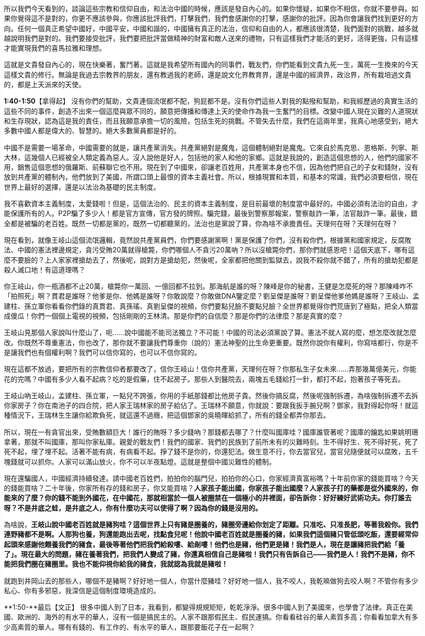 所以我們今天看到的，談論這些宗教和信仰自由，和法治中國的時候，應該是發自內心的。如果你懷疑，如果你不相信，你就不要參與。如果你覺得這不是對的，你更不應該參與，你應該批評我們，打擊我們，我們會感謝你的打擊，感謝你的批評。因為你會讓我們找到更好的方向。任何一個真正希望中國好，中國平安，中國和諧的，中國擁有真正的法治，信仰和自由的人，都應該很清楚，我們面對的挑戰，越多就越說明我們是對的。我們要接受批評，我們要把批評當做精神的財富和敵人送來的禮物，只有這樣我們才能活的更好，活得更強，只有這樣才能實現我們的喜馬拉雅和理想。
  

這就是文貴發自內心的，現在快樂著，奮鬥著。這就是我希望所有國內的同事們，戰友們，你們能看到文貴九死一生，萬死一生換來的今天這樣文貴的修行。無論是我過去宗教界的朋友，還有教過我的老師，還是說文化界教育界，還是中國的經濟界，政治界，所有栽培過文貴的，都是上天派來的天使。
  

**1:40-1:50**【拿得起】
沒有你們的幫助，文貴連個流氓都不配，狗屁都不是。沒有你們這些人對我的點撥和幫助，和我經歷過的真實生活的這些不同的事件，創造不出來一個這麼與眾不同的，願意把傳播和傳達上天的使命作為我一生奮鬥的目標。改變中國人現在災難的人道現狀和生存現狀，認為這是我的責任，而且我願意承擔一切的風險，包括生死的挑戰。不管失去什麼，我們在這兩年里，我真心地感受到，絕大多數中國人都是偉大的、智慧的。絕大多數黨員都是好的。  
  

中國不是需要一場革命，中國需要的就是，讓共產黨消失。共產黨絕對是魔鬼，這個體制絕對是魔鬼。它來自於馬克思、恩格斯、列寧、斯大林，這幾個人已經被全人類定義為惡人。沒人說他是好人，包括他的家人和他的家鄉。這就是我說的，創造這個思想的人，他們的國家不用，銷售這個思想的俄羅斯、前蘇聯它也不用。現在到了中國來，卻讓老百姓用，共產黨本身也不信，因為他們把自己的子女和錢財，沒有放到共產黨的體制內，他們放到了美國，所謂口頭上最恨的資本主義社會。所以，根據現實和本質，和基本的常識，我們必須要相信，現在世界上最好的選擇，還是以法治為基礎的民主制度。
  

我不喜歡資本主義制度，太愛錢啦！但是，這個法治的、民主的資本主義制度，是目前最壞的制度當中最好的。中國必須有法治的自由，才能保護所有的人。P2P騙了多少人！都是官方宣傳，官方發的牌照。騙完錢，最後到警察那報案，警察敲詐一筆，法官敲詐一筆。最後，錯全都是被騙的老百姓。既然一切都是黨的，既然一切都聽黨的，法治也是黨說了算，你為啥不承擔責任。天理何在呀？天理何在呀？
  

現在看到，就像王岐山這個流氓邏輯，竟然說共產黨員們，你們要感謝黨啊！黨是保護了你們，沒有殺你們，根據黨和國家規定，反腐敗法、中國的憲法裡邊規定，貪污受賄20萬就得槍斃，你們哪個人不貪污20萬吶？所以沒槍斃你們，那你們就感恩吧！這個天底下，哪有這麼不要臉的？上人家家裡搶劫去了，然後呢，說對方是搶劫犯，然後呢，全家都把他關到監獄去，說我不殺你就不錯了，所有的搶劫犯都是殺人滅口地！有這道理嗎？
  

你王岐山，你一瓶酒都不止20萬，槍斃你一萬回、一億回都不拉到。那海航是誰的呀？陳峰是你的秘書，王健是怎麼死的呀？那陳峰咋不「拍照死」啊？貫君是誰呀？他爹是你、他媽是誰呀？你敢說麼？你敢做DNA鑒定麼？劉呈傑是誰呀？劉呈傑他爹他媽是誰呀？王岐山、孟建柱、孫立軍你看看你們錄的真貫君、真孫瑤、真劉呈傑的視頻，你們要點兒臉不要點兒臉？全世界都覺得你們荒唐到了極點，把全人類當成傻瓜！你們一個個上電視的視頻，包括剛剛的王林清。那是你們的自信麼？那是你們的法律麼？那是真實的麼？
  

王岐山見那個人家說叫什麼山了，呃……說中國能不能司法獨立？不可能！中國的司法必須黨說了算。憲法不就人寫的麼，想怎麼改就怎麼改。你既然不尊重憲法，你也改了，那你就不要讓我們尊重你（說的）憲法神聖的比生命更重要。既然你說你有權利，你寫啥都行，你是不是讓我們也有個權利啊？我們可以信你寫的，也可以不信你寫的。
  

現在這都不放過，要把所有的宗教信仰者都要改了，信你王岐山！信你共產黨，天理何在呀？你那私生子女未來……弄那幾萬億美元，你能花的完嗎？中國有多少人看不起病？吃的是假藥，住不起房子。那些人到醫院去，兩塊五毛錢給打一針，都打不起，抱著孩子等死去。
  

王岐山吶王岐山，孟建柱、孫立軍，一點兒不誇張，你用的手紙那錢都比他房子貴。然後你搞反腐，然後呢強制拆遷，為啥強制拆遷不去拆你家房子？你在南池子的四合院，把人家王瑞林家的房子給佔了。王瑞林不願意，你就說：要跟我扳手腕兒啊？鄧家，我對得起你呀！就這種情況下，王瑞林生生讓你給欺負死，就這還不過癮，把這個鄧家的吳曉暉給抓了，所有的錢全都弄你那去。
  

所以，現在一有貪官出來，受賄數額巨大！誰行的賄呀？多少錢吶？那錢都去哪了？什麼叫國庫哇？國庫誰管著呢？國庫的鑰匙如果姚明珊拿著，那就不叫國庫，那叫你家私庫。親愛的戰友們！我們的國家、我們的民族到了前所未有的災難時刻。生不得好生、死不得好死，死了死不起，埋了埋不起。活著不能有病，有病看不起。掙了錢不是你的，你還犯法。做生意不行，你去當官兒，當官兒隨便就可以腐敗，五千塊錢就可以抓你。人家可以滿山放火，你不可以半夜點燈。這就是整個中國災難性的體制。
  

現在還騙國人，中國經濟持續發達。請中國老百姓們，拍拍你的腦門兒，拍拍你的心口，你家經濟真富裕嗎？十年前你家的錢能買啥？今天的錢能買啥？二十年後，你家所有存的錢和房子，你又能買啥？**人家孩子能出國，你家孩子能出國麼？人家孩子打的藥都是從外國來的，你能來的了麼？你的錢不能到外國花，在中國花，那就相當於一個人被圈禁在一個極小的井裡面，卻告訴你：好好練好武術功夫。你打誰去呀？不是井底之蛙，是井底之人，你有什麼功夫可以使得了啊？因為你的錢是沒用的。**
  

為啥說，**王岐山說中國老百姓就是豬狗哇？這個世界上只有豬是圈養的，豬圈旁邊給你划定了距離。只准吃、只准長肥，等著我殺你。我們連野豬都不是啊。人那狗也養，狗還能跑出去呢，找點食兒呢！他說中國老百姓就是圈養的豬，如果我們這個豬只管低頭吃飯，還要經常仰起頭來感謝他餵養我們的豬食，最後等著他們把我們給殺嘍、給剮嘍！他們也是豬，他們更是豬！我們是人，現在是讓豬把我們給「養了」。現在最大的問題，豬在養著我們，把我們人變成了豬，你還真相信自己是豬啦！我們只有告訴自己——我們是人！我們不是豬，你不能把我們圈在豬圈里。我也不能仰視你給我的豬食，我就認為我就是豬啦！**
  

就跑到井岡山去的那些人，哪個不是豬啊？好好地一個人，你當什麼豬哇？好好地一個人，我不咬人，我乾嘛做狗去咬人啊？不管你有多少私心、你有多邪惡，我深信是這個制度環境造成的。
  

**1:50-**最后【文正】
很多中國人到了日本，我看到，都變得規規矩矩，乾乾淨淨。很多中國人到了美國來，也學會了法律。真正在美國、歐洲的、海外的有水平的華人，沒有一個是搞民主的。人家不跟那假民主、假民運搞。你看看硅谷的華人素質多高；你看看加拿大有多少高素質的華人。哪有有錢的、有工作的、有水平的華人，跟那要飯花子在一起啊？  
  